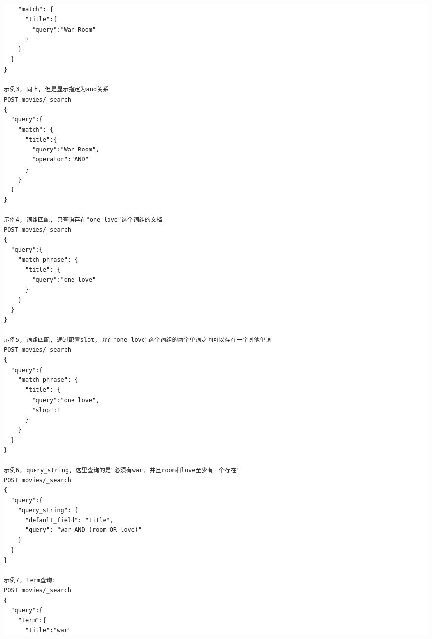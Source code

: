 ```
    "match": {
      "title":{
        "query":"War Room"
      }
    }
  }
}

示例3, 同上, 但是显示指定为and关系
POST movies/_search
{
  "query":{
    "match": {
      "title":{
        "query":"War Room",
        "operator":"AND"
      }
    }
  }
}

示例4, 词组匹配, 只查询存在"one love"这个词组的文档
POST movies/_search
{
  "query":{
    "match_phrase": {
      "title": {
        "query":"one love"
      }
    }
  }
}

示例5, 词组匹配, 通过配置slot, 允许"one love"这个词组的两个单词之间可以存在一个其他单词
POST movies/_search
{
  "query":{
    "match_phrase": {
      "title": {
        "query":"one love",
        "slop":1
      }
    }
  }
}

示例6, query_string, 这里查询的是"必须有war, 并且room和love至少有一个存在"
POST movies/_search
{
  "query":{
    "query_string": {
      "default_field": "title",
      "query": "war AND (room OR love)"
    }
  }
}

示例7, term查询:
POST movies/_search
{
  "query":{
    "term":{
      "title":"war"
```